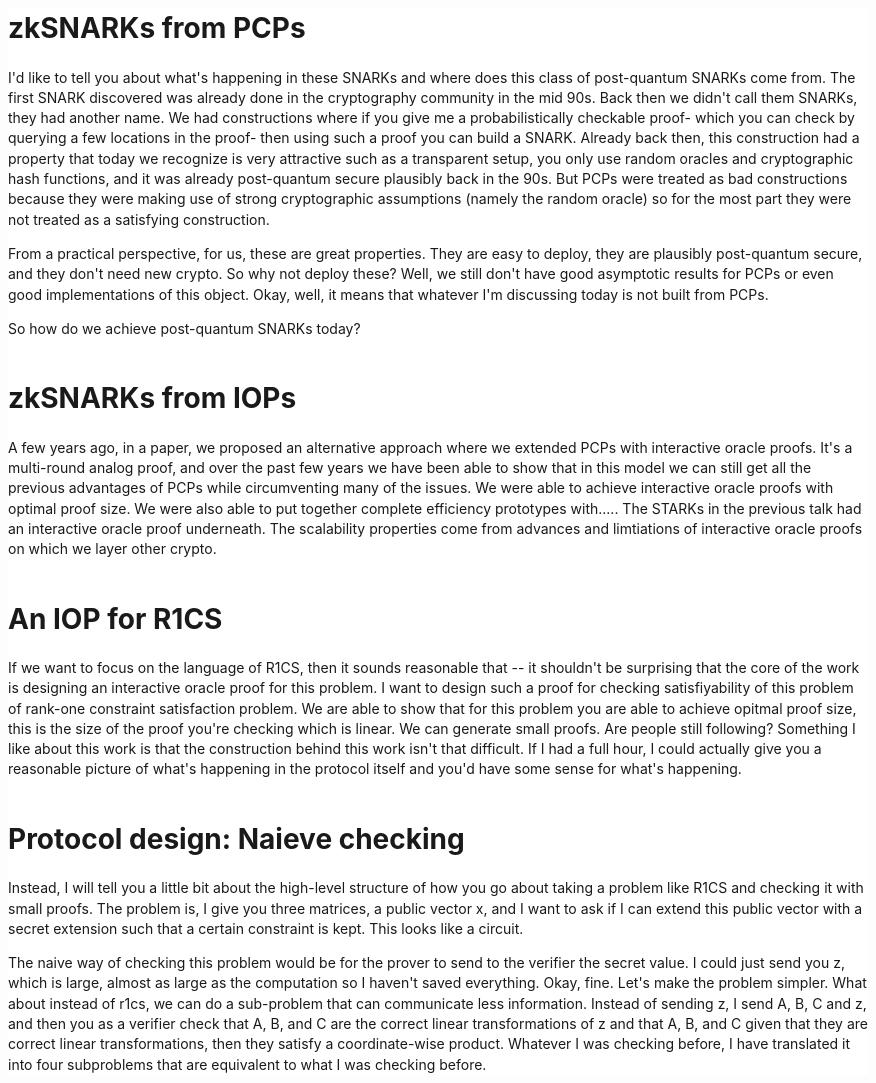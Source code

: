 # zkSNARKs from PCPs

I'd like to tell you about what's happening in these SNARKs and where does this class of post-quantum SNARKs come from. The first SNARK discovered was already done in the cryptography community in the mid 90s. Back then we didn't call them SNARKs, they had another name. We had constructions where if you give me a probabilistically checkable proof- which you can check by querying a few locations in the proof- then using such a proof you can build a SNARK. Already back then, this construction had a property that today we recognize is very attractive such as a transparent setup, you only use random oracles and cryptographic hash functions, and it was already post-quantum secure plausibly back in the 90s. But PCPs were treated as bad constructions because they were making use of strong cryptographic assumptions (namely the random oracle) so for the most part they were not treated as a satisfying construction.

From a practical perspective, for us, these are great properties. They are easy to deploy, they are plausibly post-quantum secure, and they don't need new crypto. So why not deploy these? Well, we still don't have good asymptotic results for PCPs or even good implementations of this object. Okay, well, it means that whatever I'm discussing today is not built from PCPs.

So how do we achieve post-quantum SNARKs today?

# zkSNARKs from IOPs

A few years ago, in a paper, we proposed an alternative approach where we extended PCPs with interactive oracle proofs. It's a multi-round analog proof, and over the past few years we have been able to show that in this model we can still get all the previous advantages of PCPs while circumventing many of the issues. We were able to achieve interactive oracle proofs with optimal proof size. We were also able to put together complete efficiency prototypes with..... The STARKs in the previous talk had an interactive oracle proof underneath. The scalability properties come from advances and limtiations of interactive oracle proofs on which we layer other crypto.

# An IOP for R1CS

If we want to focus on the language of R1CS, then it sounds reasonable that -- it shouldn't be surprising that the core of the work is designing an interactive oracle proof for this problem. I want to design such a proof for checking satisfiyability of this problem of rank-one constraint satisfaction problem. We are able to show that for this problem you are able to achieve opitmal proof size, this is the size of the proof you're checking which is linear. We can generate small proofs. Are people still following? Something I like about this work is that the construction behind this work isn't that difficult. If I had a full hour, I could actually give you a reasonable picture of what's happening in the protocol itself and you'd have some sense for what's happening.

# Protocol design: Naieve checking

Instead, I will tell you a little bit about the high-level structure of how you go about taking a problem like R1CS and checking it with small proofs. The problem is, I give you three matrices, a public vector x, and I want to ask if I can extend this public vector with a secret extension such that a certain constraint is kept. This looks like a circuit.

The naive way of checking this problem would be for the prover to send to the verifier the secret value. I could just send you z, which is large, almost as large as the computation so I haven't saved everything. Okay, fine. Let's make the problem simpler. What about instead of r1cs, we can do a sub-problem that can communicate less information. Instead of sending z, I send A, B, C and z, and then you as a verifier check that A, B, and C are the correct linear transformations of z and that A, B, and C given that they are correct linear transformations, then they satisfy a coordinate-wise product. Whatever I was checking before, I have translated it into four subproblems that are equivalent to what I was checking before.
